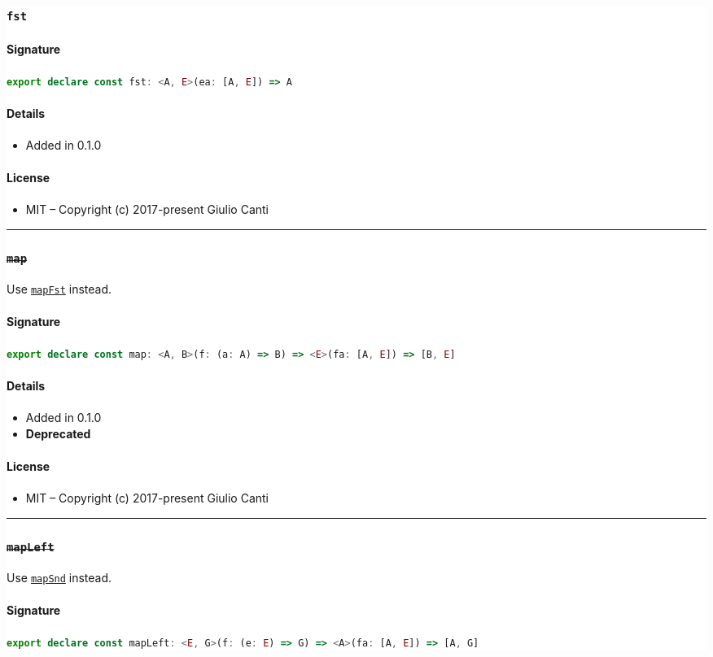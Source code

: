 ### `fst`




#### Signature

```typescript
export declare const fst: <A, E>(ea: [A, E]) => A
```

#### Details

* Added in 0.1.0


#### License

* MIT – Copyright (c) 2017-present Giulio Canti

---


### ~~`map`~~

Use [`mapFst`](#mapfst) instead.




#### Signature

```typescript
export declare const map: <A, B>(f: (a: A) => B) => <E>(fa: [A, E]) => [B, E]
```

#### Details

* Added in 0.1.0
* **Deprecated**


#### License

* MIT – Copyright (c) 2017-present Giulio Canti

---


### ~~`mapLeft`~~

Use [`mapSnd`](#mapsnd) instead.




#### Signature

```typescript
export declare const mapLeft: <E, G>(f: (e: E) => G) => <A>(fa: [A, E]) => [A, G]
```
